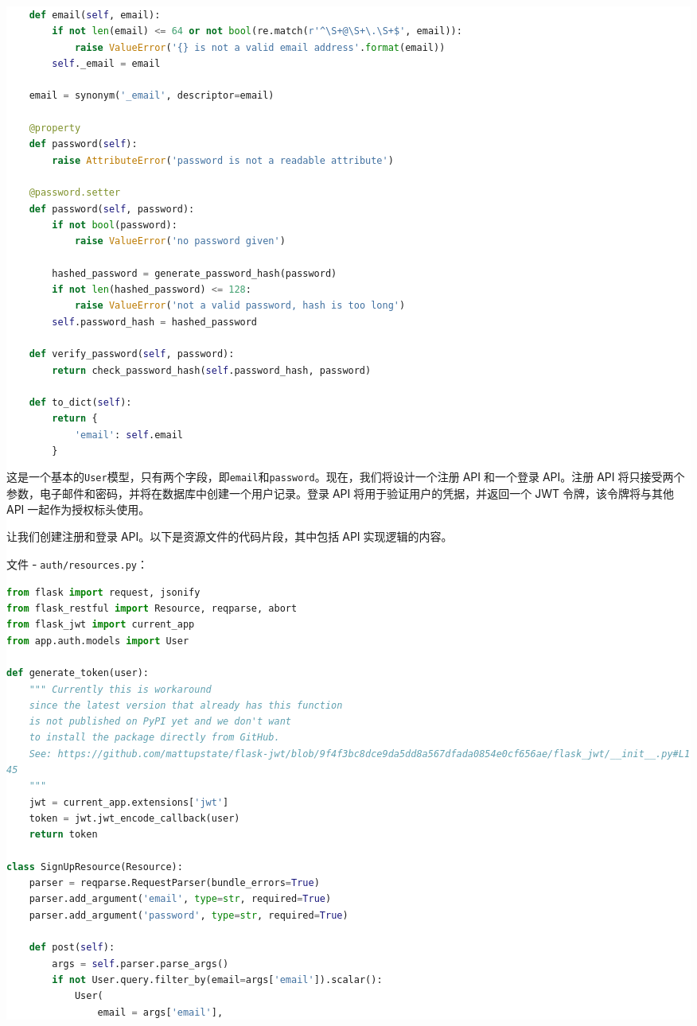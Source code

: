 ```py
    def email(self, email):
        if not len(email) <= 64 or not bool(re.match(r'^\S+@\S+\.\S+$', email)):
            raise ValueError('{} is not a valid email address'.format(email))
        self._email = email

    email = synonym('_email', descriptor=email)

    @property
    def password(self):
        raise AttributeError('password is not a readable attribute')

    @password.setter
    def password(self, password):
        if not bool(password):
            raise ValueError('no password given')

        hashed_password = generate_password_hash(password)
        if not len(hashed_password) <= 128:
            raise ValueError('not a valid password, hash is too long')
        self.password_hash = hashed_password

    def verify_password(self, password):
        return check_password_hash(self.password_hash, password)

    def to_dict(self):
        return {
            'email': self.email
        }
```

这是一个基本的`User`模型，只有两个字段，即`email`和`password`。现在，我们将设计一个注册 API 和一个登录 API。注册 API 将只接受两个参数，电子邮件和密码，并将在数据库中创建一个用户记录。登录 API 将用于验证用户的凭据，并返回一个 JWT 令牌，该令牌将与其他 API 一起作为授权标头使用。

让我们创建注册和登录 API。以下是资源文件的代码片段，其中包括 API 实现逻辑的内容。

文件 - `auth/resources.py`：

```py
from flask import request, jsonify
from flask_restful import Resource, reqparse, abort
from flask_jwt import current_app
from app.auth.models import User

def generate_token(user):
    """ Currently this is workaround
    since the latest version that already has this function
    is not published on PyPI yet and we don't want
    to install the package directly from GitHub.
    See: https://github.com/mattupstate/flask-jwt/blob/9f4f3bc8dce9da5dd8a567dfada0854e0cf656ae/flask_jwt/__init__.py#L145
    """
    jwt = current_app.extensions['jwt']
    token = jwt.jwt_encode_callback(user)
    return token

class SignUpResource(Resource):
    parser = reqparse.RequestParser(bundle_errors=True)
    parser.add_argument('email', type=str, required=True)
    parser.add_argument('password', type=str, required=True)

    def post(self):
        args = self.parser.parse_args()
        if not User.query.filter_by(email=args['email']).scalar():
            User(
                email = args['email'],
```